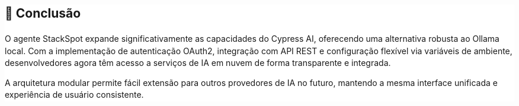 ## 🎉 Conclusão

O agente StackSpot expande significativamente as capacidades do Cypress AI, oferecendo uma alternativa robusta ao Ollama local. Com a implementação de autenticação OAuth2, integração com API REST e configuração flexível via variáveis de ambiente, desenvolvedores agora têm acesso a serviços de IA em nuvem de forma transparente e integrada.

A arquitetura modular permite fácil extensão para outros provedores de IA no futuro, mantendo a mesma interface unificada e experiência de usuário consistente.
